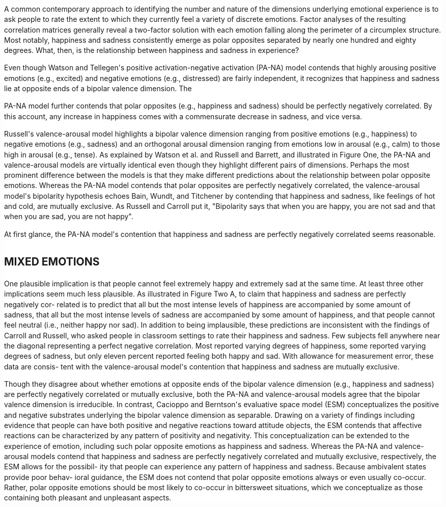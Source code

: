 A common contemporary approach to identifying the number and nature of the dimensions underlying emotional experience is to ask people to rate the extent to which they currently feel a variety of discrete emotions. Factor analyses of the resulting correlation matrices generally reveal a two-factor solution with each emotion falling along the perimeter of a circumplex structure. Most notably, happiness and sadness consistently emerge as polar opposites separated by nearly one hundred and eighty degrees. What, then, is the relationship between happiness and sadness in experience?

Even though Watson and Tellegen's positive activation-negative activation (PA-NA) model contends that highly arousing positive emotions (e.g., excited) and negative emotions (e.g., distressed) are fairly independent, it recognizes that happiness and sadness lie at opposite ends of a bipolar valence dimension. The

PA-NA model further contends that polar opposites (e.g., happiness and sadness) should be perfectly negatively correlated. By this account, any increase in happiness comes with a commensurate decrease in sadness, and vice versa.

Russell's valence-arousal model highlights a bipolar valence dimension ranging from positive emotions (e.g., happiness) to negative emotions (e.g., sadness) and an orthogonal arousal dimension ranging from emotions low in arousal (e.g., calm) to those high in arousal (e.g., tense). As explained by Watson et al. and Russell and Barrett, and illustrated in Figure One, the PA-NA and valence-arousal models are virtually identical even though they highlight different pairs of dimensions. Perhaps the most prominent difference between the models is that they make different predictions about the relationship between polar opposite emotions. Whereas the PA-NA model contends that polar opposites are perfectly negatively correlated, the valence-arousal model's bipolarity hypothesis echoes Bain, Wundt, and Titchener by contending that happiness and sadness, like feelings of hot and cold, are mutually exclusive. As Russell and Carroll put it, "Bipolarity says that when you are happy, you are not sad and that when you are sad, you are not happy".

At first glance, the PA-NA model's contention that happiness and sadness are perfectly negatively correlated seems reasonable.


## MIXED EMOTIONS

One plausible implication is that people cannot feel extremely happy and extremely sad at the same time. At least three other implications seem much less plausible. As illustrated in Figure Two A, to claim that happiness and sadness are perfectly negatively cor- related is to predict that all but the most intense levels of happiness are accompanied by some amount of sadness, that all but the most intense levels of sadness are accompanied by some amount of happiness, and that people cannot feel neutral (i.e., neither happy nor sad). In addition to being implausible, these predictions are inconsistent with the findings of Carroll and Russell, who asked people in classroom settings to rate their happiness and sadness. Few subjects fell anywhere near the diagonal representing a perfect negative correlation. Most reported varying degrees of happiness, some reported varying degrees of sadness, but only eleven percent reported feeling both happy and sad. With allowance for measurement error, these data are consis- tent with the valence-arousal model's contention that happiness and sadness are mutually exclusive.

Though they disagree about whether emotions at opposite ends of the bipolar valence dimension (e.g., happiness and sadness) are perfectly negatively correlated or mutually exclusive, both the PA-NA and valence-arousal models agree that the bipolar valence dimension is irreducible. In contrast, Cacioppo and Berntson's evaluative space model (ESM) conceptualizes the positive and negative substrates underlying the bipolar valence dimension as separable. Drawing on a variety of findings including evidence that people can have both positive and negative reactions toward attitude objects, the ESM contends that affective reactions can be characterized by any pattern of positivity and negativity. This conceptualization can be extended to the experience of emotion, including such polar opposite emotions as happiness and sadness. Whereas the PA-NA and valence-arousal models contend that happiness and sadness are perfectly negatively correlated and mutually exclusive, respectively, the ESM allows for the possibil- ity that people can experience any pattern of happiness and sadness. Because ambivalent states provide poor behav- ioral guidance, the ESM does not contend that polar opposite emotions always or even usually co-occur. Rather, polar opposite emotions should be most likely to co-occur in bittersweet situations, which we conceptualize as those containing both pleasant and unpleasant aspects.
